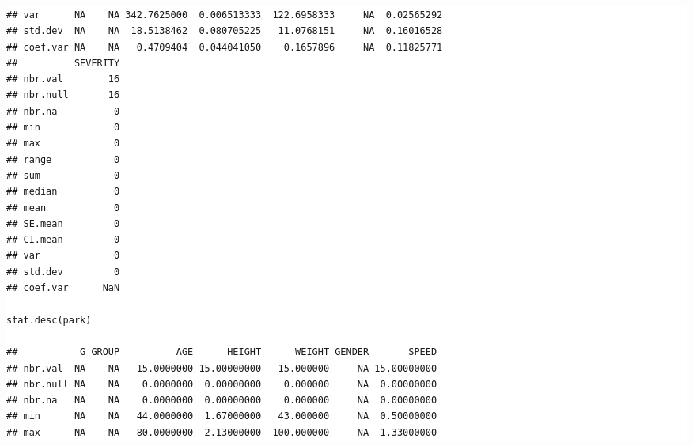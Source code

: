     ## var      NA    NA 342.7625000  0.006513333  122.6958333     NA  0.02565292
    ## std.dev  NA    NA  18.5138462  0.080705225   11.0768151     NA  0.16016528
    ## coef.var NA    NA   0.4709404  0.044041050    0.1657896     NA  0.11825771
    ##          SEVERITY
    ## nbr.val        16
    ## nbr.null       16
    ## nbr.na          0
    ## min             0
    ## max             0
    ## range           0
    ## sum             0
    ## median          0
    ## mean            0
    ## SE.mean         0
    ## CI.mean         0
    ## var             0
    ## std.dev         0
    ## coef.var      NaN

    stat.desc(park)

    ##           G GROUP          AGE      HEIGHT      WEIGHT GENDER       SPEED
    ## nbr.val  NA    NA   15.0000000 15.00000000   15.000000     NA 15.00000000
    ## nbr.null NA    NA    0.0000000  0.00000000    0.000000     NA  0.00000000
    ## nbr.na   NA    NA    0.0000000  0.00000000    0.000000     NA  0.00000000
    ## min      NA    NA   44.0000000  1.67000000   43.000000     NA  0.50000000
    ## max      NA    NA   80.0000000  2.13000000  100.000000     NA  1.33000000